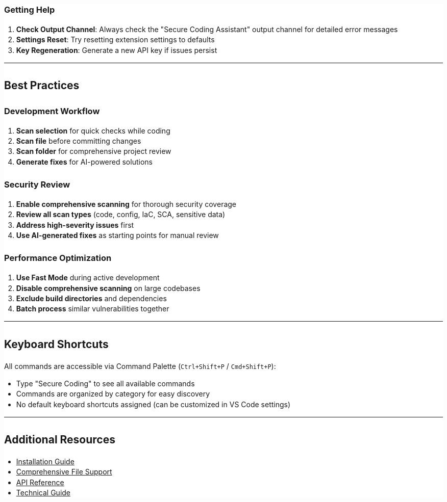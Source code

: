 ### Getting Help

1. **Check Output Channel**: Always check the "Secure Coding Assistant" output channel for detailed error messages
2. **Settings Reset**: Try resetting extension settings to defaults
3. **Key Regeneration**: Generate a new API key if issues persist

---

## Best Practices

### Development Workflow
1. **Scan selection** for quick checks while coding
2. **Scan file** before committing changes
3. **Scan folder** for comprehensive project review
4. **Generate fixes** for AI-powered solutions

### Security Review
1. **Enable comprehensive scanning** for thorough security coverage
2. **Review all scan types** (code, config, IaC, SCA, sensitive data)
3. **Address high-severity issues** first
4. **Use AI-generated fixes** as starting points for manual review

### Performance Optimization
1. **Use Fast Mode** during active development
2. **Disable comprehensive scanning** on large codebases
3. **Exclude build directories** and dependencies
4. **Batch process** similar vulnerabilities together

---

## Keyboard Shortcuts

All commands are accessible via Command Palette (`Ctrl+Shift+P` / `Cmd+Shift+P`):

- Type "Secure Coding" to see all available commands
- Commands are organized by category for easy discovery
- No default keyboard shortcuts assigned (can be customized in VS Code settings)

---

## Additional Resources

- [Installation Guide](./INSTALLATION_GUIDE.md)
- [Comprehensive File Support](./COMPREHENSIVE_FILE_SUPPORT.md)
- [API Reference](./API_REFERENCE.md)
- [Technical Guide](./TECHNICAL_GUIDE.md) 
